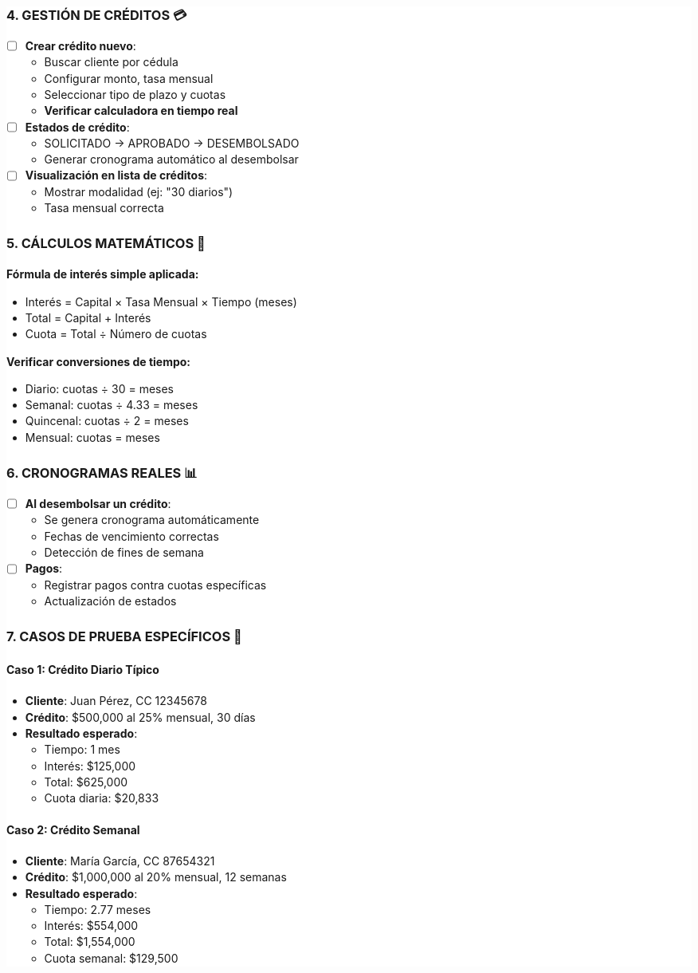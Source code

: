 ### 4. **GESTIÓN DE CRÉDITOS** 💳
- [ ] **Crear crédito nuevo**:
  - Buscar cliente por cédula
  - Configurar monto, tasa mensual
  - Seleccionar tipo de plazo y cuotas
  - **Verificar calculadora en tiempo real**
- [ ] **Estados de crédito**:
  - SOLICITADO → APROBADO → DESEMBOLSADO
  - Generar cronograma automático al desembolsar
- [ ] **Visualización en lista de créditos**:
  - Mostrar modalidad (ej: "30 diarios")
  - Tasa mensual correcta

### 5. **CÁLCULOS MATEMÁTICOS** 🔢
**Fórmula de interés simple aplicada:**
- Interés = Capital × Tasa Mensual × Tiempo (meses)
- Total = Capital + Interés
- Cuota = Total ÷ Número de cuotas

**Verificar conversiones de tiempo:**
- Diario: cuotas ÷ 30 = meses
- Semanal: cuotas ÷ 4.33 = meses  
- Quincenal: cuotas ÷ 2 = meses
- Mensual: cuotas = meses

### 6. **CRONOGRAMAS REALES** 📊
- [ ] **Al desembolsar un crédito**:
  - Se genera cronograma automáticamente
  - Fechas de vencimiento correctas
  - Detección de fines de semana
- [ ] **Pagos**:
  - Registrar pagos contra cuotas específicas
  - Actualización de estados

### 7. **CASOS DE PRUEBA ESPECÍFICOS** 🎯

#### Caso 1: Crédito Diario Típico
- **Cliente**: Juan Pérez, CC 12345678
- **Crédito**: $500,000 al 25% mensual, 30 días
- **Resultado esperado**: 
  - Tiempo: 1 mes
  - Interés: $125,000
  - Total: $625,000
  - Cuota diaria: $20,833

#### Caso 2: Crédito Semanal
- **Cliente**: María García, CC 87654321
- **Crédito**: $1,000,000 al 20% mensual, 12 semanas
- **Resultado esperado**:
  - Tiempo: 2.77 meses
  - Interés: $554,000
  - Total: $1,554,000
  - Cuota semanal: $129,500
